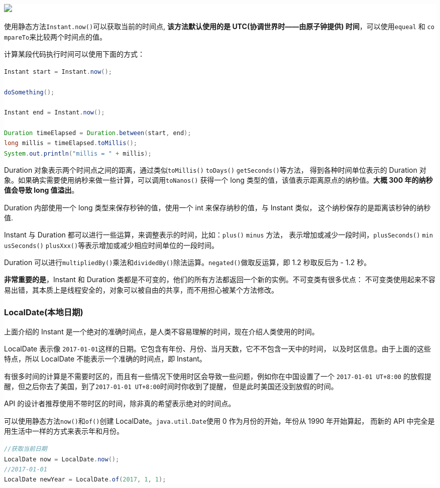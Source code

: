 ![](http://7xvdkv.com1.z0.glb.clouddn.com/image/java8/time/timeline.png)

使用静态方法`Instant.now()`可以获取当前的时间点, **该方法默认使用的是 UTC(协调世界时——由原子钟提供) 时间**，可以使用`equeal` 和 `compareTo`来比较两个时间点的值。

计算某段代码执行时间可以使用下面的方式：

```java
Instant start = Instant.now();

doSomething();

Instant end = Instant.now();

Duration timeElapsed = Duration.between(start, end);
long millis = timeElapsed.toMillis();
System.out.println("millis = " + millis);

```

Duration 对象表示两个时间点之间的距离，通过类似`toMillis()` `toDays()` `getSeconds()`等方法，
得到各种时间单位表示的 Duration 对象。如果确实需要使用纳秒来做一些计算，可以调用`toNanos()`
获得一个 long 类型的值，该值表示距离原点的纳秒值。**大概 300 年的纳秒值会导致 long 值溢出**。

Duration 内部使用一个 long 类型来保存秒钟的值，使用一个 int 来保存纳秒的值，与 Instant 类似，
这个纳秒保存的是距离该秒钟的纳秒值.

Instant 与 Duration 都可以进行一些运算，来调整表示的时间，比如：`plus()` `minus` 方法，
表示增加或减少一段时间，`plusSeconds()` `minusSeconds()` `plusXxx()`等表示增加或减少相应时间单位的一段时间。

Duration 可以进行`multipliedBy()`乘法和`dividedBy()`除法运算。`negated()`做取反运算，即 1.2 秒取反后为 - 1.2 秒。

**非常重要的是**，Instant 和 Duration 类都是不可变的，他们的所有方法都返回一个新的实例。不可变类有很多优点：
不可变类使用起来不容易出错，其本质上是线程安全的，对象可以被自由的共享，而不用担心被某个方法修改。

### LocalDate(本地日期)

上面介绍的 Instant 是一个绝对的准确时间点，是人类不容易理解的时间，现在介绍人类使用的时间。

LocalDate 表示像 `2017-01-01`这样的日期。它包含有年份、月份、当月天数，它不不包含一天中的时间，
以及时区信息。由于上面的这些特点，所以 LocalDate 不能表示一个准确的时间点，即 Instant。

有很多时间的计算是不需要时区的，而且有一些情况下使用时区会导致一些问题，例如你在中国设置了一个
`2017-01-01 UT+8:00` 的放假提醒，但之后你去了美国，到了`2017-01-01 UT+8:00`时间时你收到了提醒，
但是此时美国还没到放假的时间。

API 的设计者推荐使用不带时区的时间，除非真的希望表示绝对的时间点。

可以使用静态方法`now()`和`of()`创建 LocalDate。`java.util.Date`使用 0 作为月份的开始，年份从 1990 年开始算起，
而新的 API 中完全是用生活中一样的方式来表示年和月份。

```java
//获取当前日期
LocalDate now = LocalDate.now();
//2017-01-01
LocalDate newYear = LocalDate.of(2017, 1, 1);

```
